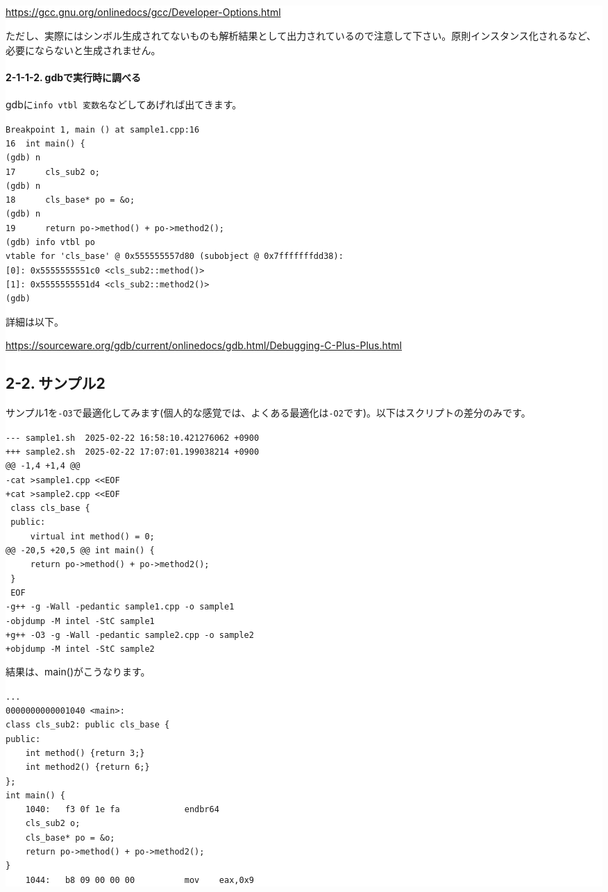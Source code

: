 https://gcc.gnu.org/onlinedocs/gcc/Developer-Options.html

ただし、実際にはシンボル生成されてないものも解析結果として出力されているので注意して下さい。原則インスタンス化されるなど、必要にならないと生成されません。

#### 2-1-1-2. gdbで実行時に調べる

gdbに`info vtbl 変数名`などしてあげれば出てきます。

```console
Breakpoint 1, main () at sample1.cpp:16
16	int main() {
(gdb) n
17	    cls_sub2 o;
(gdb) n
18	    cls_base* po = &o;
(gdb) n
19	    return po->method() + po->method2();
(gdb) info vtbl po
vtable for 'cls_base' @ 0x555555557d80 (subobject @ 0x7fffffffdd38):
[0]: 0x5555555551c0 <cls_sub2::method()>
[1]: 0x5555555551d4 <cls_sub2::method2()>
(gdb) 
```

詳細は以下。

https://sourceware.org/gdb/current/onlinedocs/gdb.html/Debugging-C-Plus-Plus.html

## 2-2. サンプル2

サンプル1を`-O3`で最適化してみます(個人的な感覚では、よくある最適化は`-O2`です)。以下はスクリプトの差分のみです。

```diff_shell
--- sample1.sh	2025-02-22 16:58:10.421276062 +0900
+++ sample2.sh	2025-02-22 17:07:01.199038214 +0900
@@ -1,4 +1,4 @@
-cat >sample1.cpp <<EOF
+cat >sample2.cpp <<EOF
 class cls_base {
 public:
     virtual int method() = 0;
@@ -20,5 +20,5 @@ int main() {
     return po->method() + po->method2();
 }
 EOF
-g++ -g -Wall -pedantic sample1.cpp -o sample1
-objdump -M intel -StC sample1
+g++ -O3 -g -Wall -pedantic sample2.cpp -o sample2
+objdump -M intel -StC sample2
```

結果は、main()がこうなります。

```console
...
0000000000001040 <main>:
class cls_sub2: public cls_base {
public:
    int method() {return 3;}
    int method2() {return 6;}
};
int main() {
    1040:	f3 0f 1e fa          	endbr64
    cls_sub2 o;
    cls_base* po = &o;
    return po->method() + po->method2();
}
    1044:	b8 09 00 00 00       	mov    eax,0x9
```